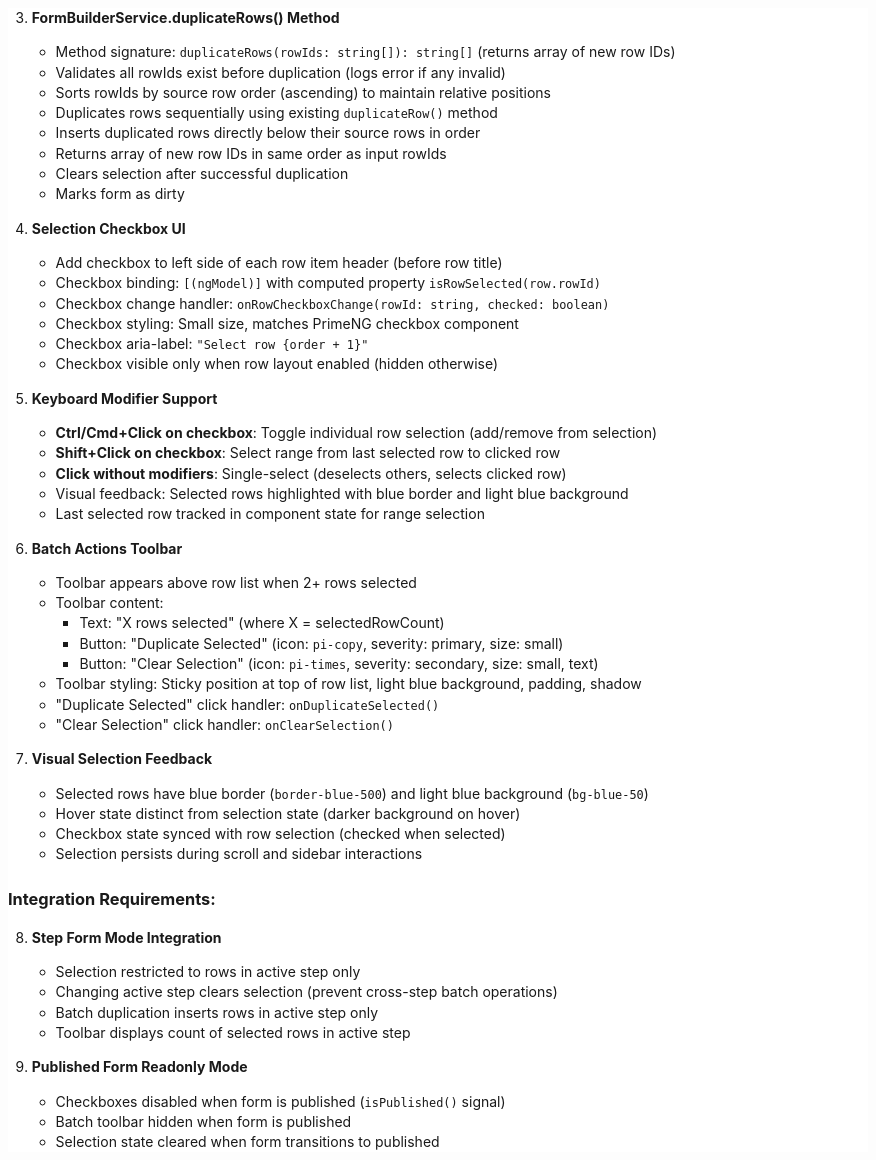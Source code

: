 3. **FormBuilderService.duplicateRows() Method**
   - Method signature: `duplicateRows(rowIds: string[]): string[]` (returns array of new row IDs)
   - Validates all rowIds exist before duplication (logs error if any invalid)
   - Sorts rowIds by source row order (ascending) to maintain relative positions
   - Duplicates rows sequentially using existing `duplicateRow()` method
   - Inserts duplicated rows directly below their source rows in order
   - Returns array of new row IDs in same order as input rowIds
   - Clears selection after successful duplication
   - Marks form as dirty

4. **Selection Checkbox UI**
   - Add checkbox to left side of each row item header (before row title)
   - Checkbox binding: `[(ngModel)]` with computed property `isRowSelected(row.rowId)`
   - Checkbox change handler: `onRowCheckboxChange(rowId: string, checked: boolean)`
   - Checkbox styling: Small size, matches PrimeNG checkbox component
   - Checkbox aria-label: `"Select row {order + 1}"`
   - Checkbox visible only when row layout enabled (hidden otherwise)

5. **Keyboard Modifier Support**
   - **Ctrl/Cmd+Click on checkbox**: Toggle individual row selection (add/remove from selection)
   - **Shift+Click on checkbox**: Select range from last selected row to clicked row
   - **Click without modifiers**: Single-select (deselects others, selects clicked row)
   - Visual feedback: Selected rows highlighted with blue border and light blue background
   - Last selected row tracked in component state for range selection

6. **Batch Actions Toolbar**
   - Toolbar appears above row list when 2+ rows selected
   - Toolbar content:
     - Text: "X rows selected" (where X = selectedRowCount)
     - Button: "Duplicate Selected" (icon: `pi-copy`, severity: primary, size: small)
     - Button: "Clear Selection" (icon: `pi-times`, severity: secondary, size: small, text)
   - Toolbar styling: Sticky position at top of row list, light blue background, padding, shadow
   - "Duplicate Selected" click handler: `onDuplicateSelected()`
   - "Clear Selection" click handler: `onClearSelection()`

7. **Visual Selection Feedback**
   - Selected rows have blue border (`border-blue-500`) and light blue background (`bg-blue-50`)
   - Hover state distinct from selection state (darker background on hover)
   - Checkbox state synced with row selection (checked when selected)
   - Selection persists during scroll and sidebar interactions

### Integration Requirements:

8. **Step Form Mode Integration**
   - Selection restricted to rows in active step only
   - Changing active step clears selection (prevent cross-step batch operations)
   - Batch duplication inserts rows in active step only
   - Toolbar displays count of selected rows in active step

9. **Published Form Readonly Mode**
   - Checkboxes disabled when form is published (`isPublished()` signal)
   - Batch toolbar hidden when form is published
   - Selection state cleared when form transitions to published
